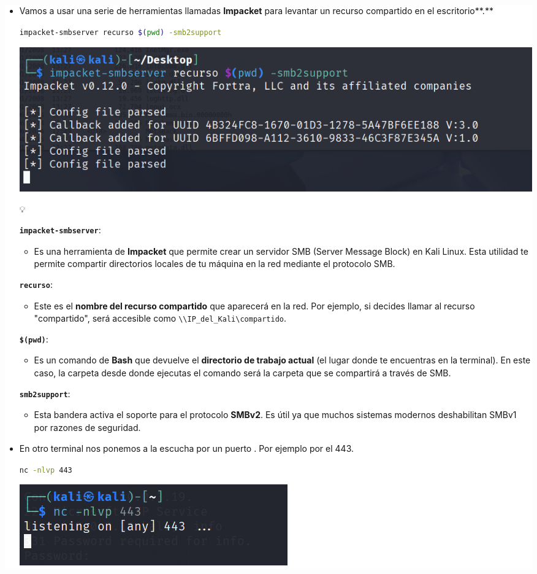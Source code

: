 - Vamos a usar una serie de herramientas llamadas **Impacket** para levantar un recurso compartido en el escritorio**.**
    
    ```bash
    impacket-smbserver recurso $(pwd) -smb2support
    ```
    
    ![image.png](./imagenes/image%2066.png)
    
    <aside>
    💡
    
    **`impacket-smbserver`**:
    
    - Es una herramienta de **Impacket** que permite crear un servidor SMB (Server Message Block) en Kali Linux. Esta utilidad te permite compartir directorios locales de tu máquina en la red mediante el protocolo SMB.
    
    **`recurso`**:
    
    - Este es el **nombre del recurso compartido** que aparecerá en la red. Por ejemplo, si decides llamar al recurso "compartido", será accesible como `\\IP_del_Kali\compartido`.
    
    **`$(pwd)`**:
    
    - Es un comando de **Bash** que devuelve el **directorio de trabajo actual** (el lugar donde te encuentras en la terminal). En este caso, la carpeta desde donde ejecutas el comando será la carpeta que se compartirá a través de SMB.
    
    **`smb2support`**:
    
    - Esta bandera activa el soporte para el protocolo **SMBv2**. Es útil ya que muchos sistemas modernos deshabilitan SMBv1 por razones de seguridad.
    </aside>
    
- En otro terminal nos ponemos a la escucha por un puerto . Por ejemplo por el 443.
    
    ```bash
    nc -nlvp 443
    ```
    
    ![image.png](./imagenes/image%2067.png)
    